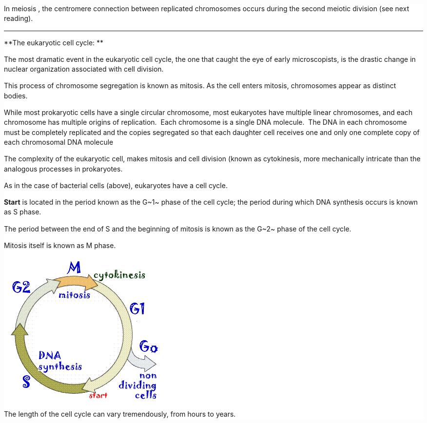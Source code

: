 In meiosis , the centromere connection between replicated chromosomes
occurs during the second meiotic division (see next reading). 

* * * * *

**The eukaryotic cell cycle: **

The most dramatic event in the eukaryotic cell cycle, the one that
caught the eye of early microscopists, is the drastic change in nuclear
organization associated with cell division.

This process of chromosome segregation is known as mitosis. As the cell
enters mitosis, chromosomes appear as distinct bodies. 

While most prokaryotic cells have a single circular chromosome, most
eukaryotes have multiple linear chromosomes, and each chromosome has
multiple origins of replication.  Each chromosome is a single DNA
molecule.  The DNA in each chromosome must be completely replicated and
the copies segregated so that each daughter cell receives one and only
one complete copy of each chromosomal DNA molecule

The complexity of the eukaryotic cell, makes mitosis and cell division
(known as cytokinesis, more mechanically intricate than the analogous
processes in prokaryotes.  

As in the case of bacterial cells (above), eukaryotes have a cell
cycle. 

**Start** is located in the period known as the G~1~ phase of the cell
cycle; the period during which DNA synthesis occurs is known as S
phase. 

The period between the end of S and the beginning of mitosis is known as
the G~2~ phase of the cell cycle. 

Mitosis itself is known as M phase. 


![cycle](./img/eukCycle.gif)


The length of the cell cycle can vary tremendously, from hours to years.
